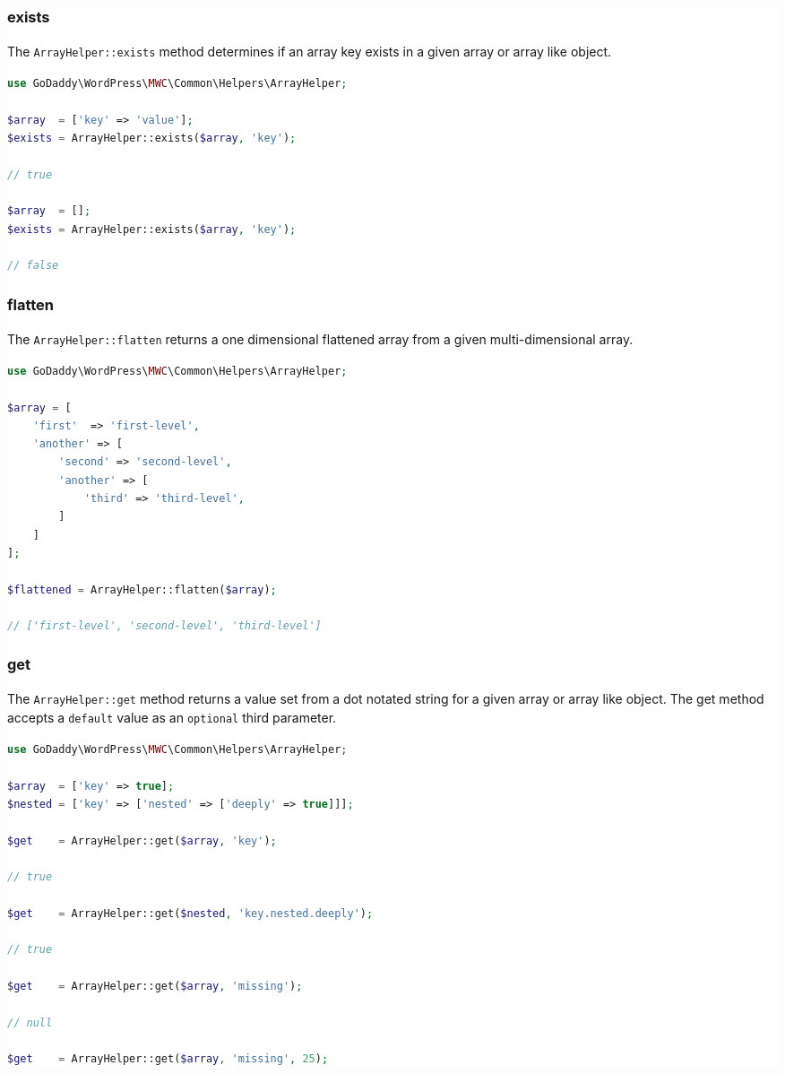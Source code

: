 ### exists

The `ArrayHelper::exists` method determines if an array key exists in a given array or array like object.

```php
use GoDaddy\WordPress\MWC\Common\Helpers\ArrayHelper;

$array  = ['key' => 'value'];
$exists = ArrayHelper::exists($array, 'key');

// true

$array  = [];
$exists = ArrayHelper::exists($array, 'key');

// false
```

### flatten

The `ArrayHelper::flatten` returns a one dimensional flattened array from a given multi-dimensional array.

```php
use GoDaddy\WordPress\MWC\Common\Helpers\ArrayHelper;

$array = [
    'first'  => 'first-level',
    'another' => [
        'second' => 'second-level',
        'another' => [
            'third' => 'third-level',
        ]
    ]
];

$flattened = ArrayHelper::flatten($array);

// ['first-level', 'second-level', 'third-level']
```

### get

The `ArrayHelper::get` method returns a value set from a dot notated string for a given array or array like object.  The get method accepts a `default` value as an `optional` third parameter.

```php
use GoDaddy\WordPress\MWC\Common\Helpers\ArrayHelper;

$array  = ['key' => true];
$nested = ['key' => ['nested' => ['deeply' => true]]];

$get    = ArrayHelper::get($array, 'key');

// true

$get    = ArrayHelper::get($nested, 'key.nested.deeply');

// true

$get    = ArrayHelper::get($array, 'missing');

// null

$get    = ArrayHelper::get($array, 'missing', 25);
```